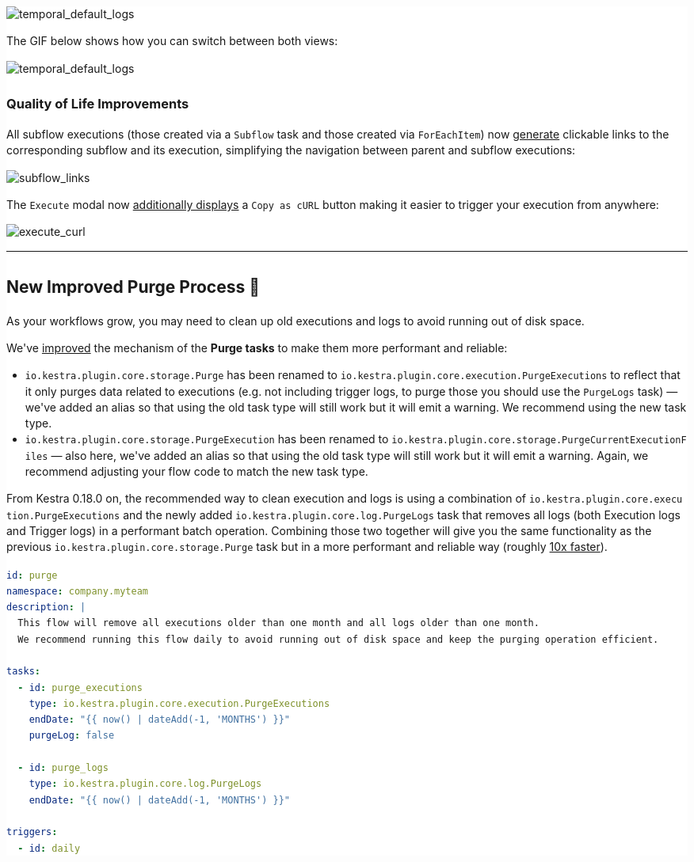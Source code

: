 ![temporal_default_logs](/blogs/2024-08-06-release-0-18/temporal_default_logs.png)

The GIF below shows how you can switch between both views:

![temporal_default_logs](/blogs/2024-08-06-release-0-18/temporal.gif)

### Quality of Life Improvements

All subflow executions (those created via a `Subflow` task and those created via `ForEachItem`) now [generate](https://github.com/kestra-io/kestra/issues/2481#issuecomment-2233326952) clickable links to the corresponding subflow and its execution, simplifying the navigation between parent and subflow executions:

![subflow_links](/blogs/2024-08-06-release-0-18/subflow_links.png)

The `Execute` modal now [additionally displays](https://github.com/kestra-io/kestra/issues/3585) a `Copy as cURL` button making it easier to trigger your execution from anywhere:

![execute_curl](/blogs/2024-08-06-release-0-18/execute_curl.png)

---

## New Improved Purge Process 🧹

As your workflows grow, you may need to clean up old executions and logs to avoid running out of disk space.

We've [improved](https://github.com/kestra-io/kestra/pull/4298) the mechanism of the **Purge tasks** to make them more performant and reliable:
- `io.kestra.plugin.core.storage.Purge` has been renamed to `io.kestra.plugin.core.execution.PurgeExecutions` to reflect that it only purges data related to executions (e.g. not including trigger logs, to purge those you should use the `PurgeLogs` task) — we've added an alias so that using the old task type will still work but it will emit a warning. We recommend using the new task type.
- `io.kestra.plugin.core.storage.PurgeExecution` has been renamed to `io.kestra.plugin.core.storage.PurgeCurrentExecutionFiles` — also here, we've added an alias so that using the old task type will still work but it will emit a warning. Again, we recommend adjusting your flow code to match the new task type.

From Kestra 0.18.0 on, the recommended way to clean execution and logs is using a combination of `io.kestra.plugin.core.execution.PurgeExecutions` and the newly added `io.kestra.plugin.core.log.PurgeLogs` task that removes all logs (both Execution logs and Trigger logs) in a performant batch operation. Combining those two together will give you the same functionality as the previous `io.kestra.plugin.core.storage.Purge` task but in a more performant and reliable way (roughly [10x faster](https://github.com/kestra-io/kestra/pull/4298#issuecomment-2220106142)).

```yaml
id: purge
namespace: company.myteam
description: |
  This flow will remove all executions older than one month and all logs older than one month.
  We recommend running this flow daily to avoid running out of disk space and keep the purging operation efficient.

tasks:
  - id: purge_executions
    type: io.kestra.plugin.core.execution.PurgeExecutions
    endDate: "{{ now() | dateAdd(-1, 'MONTHS') }}"
    purgeLog: false

  - id: purge_logs
    type: io.kestra.plugin.core.log.PurgeLogs
    endDate: "{{ now() | dateAdd(-1, 'MONTHS') }}"

triggers:
  - id: daily
```